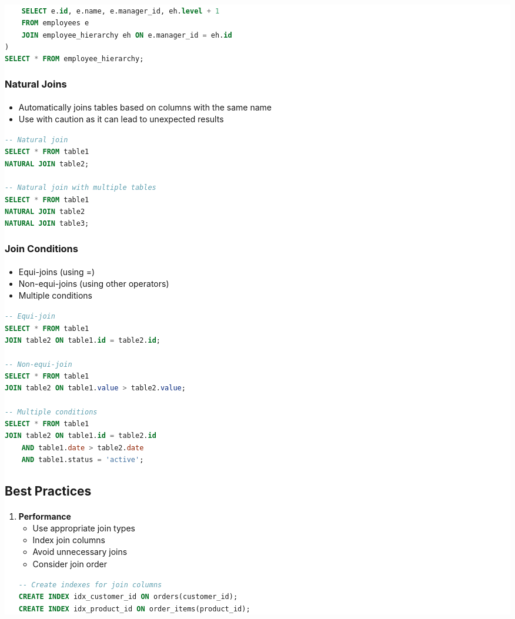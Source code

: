 ```sql
    SELECT e.id, e.name, e.manager_id, eh.level + 1
    FROM employees e
    JOIN employee_hierarchy eh ON e.manager_id = eh.id
)
SELECT * FROM employee_hierarchy;
```

### Natural Joins
- Automatically joins tables based on columns with the same name
- Use with caution as it can lead to unexpected results
```sql
-- Natural join
SELECT * FROM table1
NATURAL JOIN table2;

-- Natural join with multiple tables
SELECT * FROM table1
NATURAL JOIN table2
NATURAL JOIN table3;
```

### Join Conditions
- Equi-joins (using =)
- Non-equi-joins (using other operators)
- Multiple conditions
```sql
-- Equi-join
SELECT * FROM table1
JOIN table2 ON table1.id = table2.id;

-- Non-equi-join
SELECT * FROM table1
JOIN table2 ON table1.value > table2.value;

-- Multiple conditions
SELECT * FROM table1
JOIN table2 ON table1.id = table2.id
    AND table1.date > table2.date
    AND table1.status = 'active';
```

## Best Practices

1. **Performance**
   - Use appropriate join types
   - Index join columns
   - Avoid unnecessary joins
   - Consider join order
   ```sql
   -- Create indexes for join columns
   CREATE INDEX idx_customer_id ON orders(customer_id);
   CREATE INDEX idx_product_id ON order_items(product_id);
   ```
